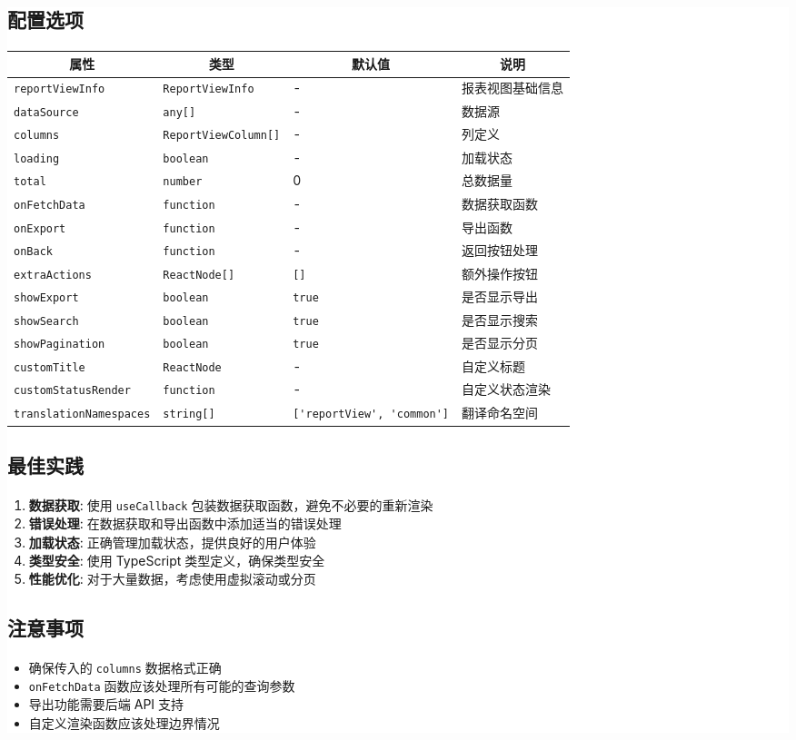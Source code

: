 ## 配置选项

| 属性 | 类型 | 默认值 | 说明 |
|------|------|--------|------|
| `reportViewInfo` | `ReportViewInfo` | - | 报表视图基础信息 |
| `dataSource` | `any[]` | - | 数据源 |
| `columns` | `ReportViewColumn[]` | - | 列定义 |
| `loading` | `boolean` | - | 加载状态 |
| `total` | `number` | 0 | 总数据量 |
| `onFetchData` | `function` | - | 数据获取函数 |
| `onExport` | `function` | - | 导出函数 |
| `onBack` | `function` | - | 返回按钮处理 |
| `extraActions` | `ReactNode[]` | `[]` | 额外操作按钮 |
| `showExport` | `boolean` | `true` | 是否显示导出 |
| `showSearch` | `boolean` | `true` | 是否显示搜索 |
| `showPagination` | `boolean` | `true` | 是否显示分页 |
| `customTitle` | `ReactNode` | - | 自定义标题 |
| `customStatusRender` | `function` | - | 自定义状态渲染 |
| `translationNamespaces` | `string[]` | `['reportView', 'common']` | 翻译命名空间 |

## 最佳实践

1. **数据获取**: 使用 `useCallback` 包装数据获取函数，避免不必要的重新渲染
2. **错误处理**: 在数据获取和导出函数中添加适当的错误处理
3. **加载状态**: 正确管理加载状态，提供良好的用户体验
4. **类型安全**: 使用 TypeScript 类型定义，确保类型安全
5. **性能优化**: 对于大量数据，考虑使用虚拟滚动或分页

## 注意事项

- 确保传入的 `columns` 数据格式正确
- `onFetchData` 函数应该处理所有可能的查询参数
- 导出功能需要后端 API 支持
- 自定义渲染函数应该处理边界情况 